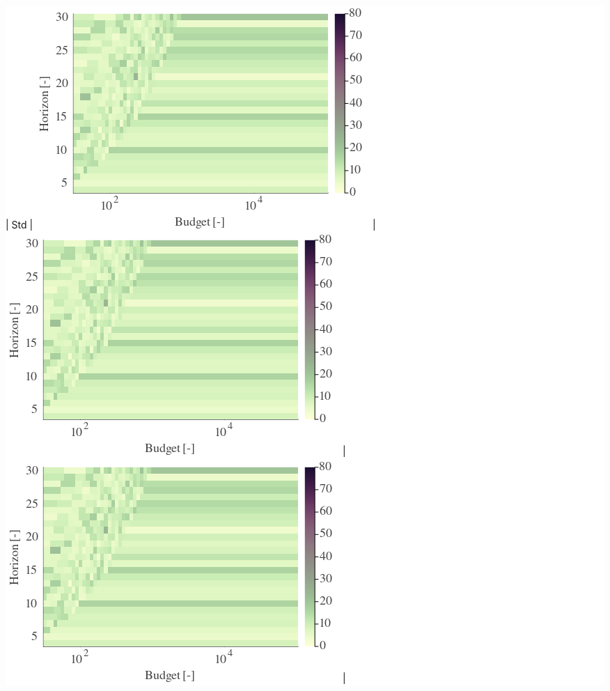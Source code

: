 | Std | ![](fig/sp_O/std_g_0.8_cp_0.png) | ![](fig/sp_O/std_g_0.85_cp_0.png) | ![](fig/sp_O/std_g_0.9_cp_0.png) | 
